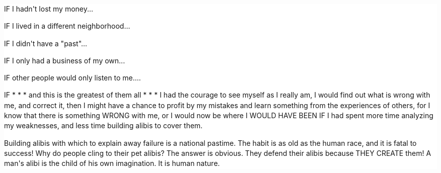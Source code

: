 IF I hadn't lost my money...

IF I lived in a different neighborhood...

IF I didn't have a "past"...

IF I only had a business of my own...

IF other people would only listen to me....

IF * * * and this is the greatest of them all * * * I had the courage to see myself as I really am, I would find out what is wrong with me, and correct it, then I might have a chance to profit by my mistakes and learn something from the experiences of others, for I know that there is something WRONG with me, or I would now be where I WOULD HAVE BEEN IF I had spent more time analyzing my weaknesses, and less time building alibis to cover them.

Building alibis with which to explain away failure is a national pastime. The habit is as old as the human race, and it is fatal to success! Why do people cling to their pet alibis? The answer is obvious. They defend their alibis because THEY CREATE them! A man's alibi is the child of his own imagination. It is human nature.

